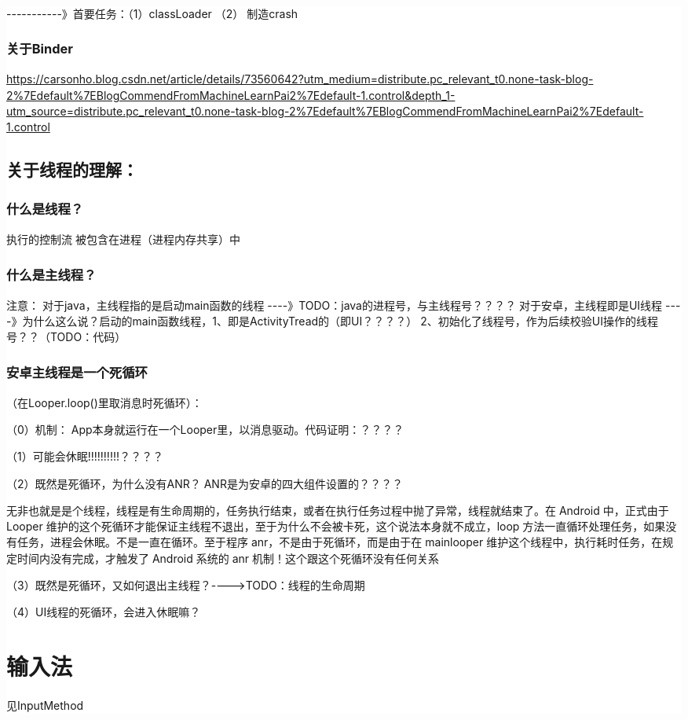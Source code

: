 



-----------》首要任务：（1）classLoader
（2） 制造crash



### 关于Binder

https://carsonho.blog.csdn.net/article/details/73560642?utm_medium=distribute.pc_relevant_t0.none-task-blog-2%7Edefault%7EBlogCommendFromMachineLearnPai2%7Edefault-1.control&depth_1-utm_source=distribute.pc_relevant_t0.none-task-blog-2%7Edefault%7EBlogCommendFromMachineLearnPai2%7Edefault-1.control



## 关于线程的理解：

### 什么是线程？

执行的控制流    被包含在进程（进程内存共享）中

### 什么是主线程？

注意：
对于java，主线程指的是启动main函数的线程    ----》TODO：java的进程号，与主线程号？？？？
对于安卓，主线程即是UI线程
----》为什么这么说？启动的main函数线程，1、即是ActivityTread的（即UI？？？？） 2、初始化了线程号，作为后续校验UI操作的线程号？？（TODO：代码）



### 安卓主线程是一个死循环

（在Looper.loop()里取消息时死循环）：

（0）机制： App本身就运行在一个Looper里，以消息驱动。代码证明：？？？？


（1）可能会休眠!!!!!!!!!!？？？？

（2）既然是死循环，为什么没有ANR？
ANR是为安卓的四大组件设置的？？？？

无非也就是是个线程，线程是有生命周期的，任务执行结束，或者在执行任务过程中抛了异常，线程就结束了。在 Android 中，正式由于 Looper 维护的这个死循环才能保证主线程不退出，至于为什么不会被卡死，这个说法本身就不成立，loop 方法一直循环处理任务，如果没有任务，进程会休眠。不是一直在循环。至于程序 anr，不是由于死循环，而是由于在 mainlooper 维护这个线程中，执行耗时任务，在规定时间内没有完成，才触发了 Android 系统的 anr 机制！这个跟这个死循环没有任何关系

（3）既然是死循环，又如何退出主线程？---->TODO：线程的生命周期

（4）UI线程的死循环，会进入休眠嘛？





# 输入法

见InputMethod
